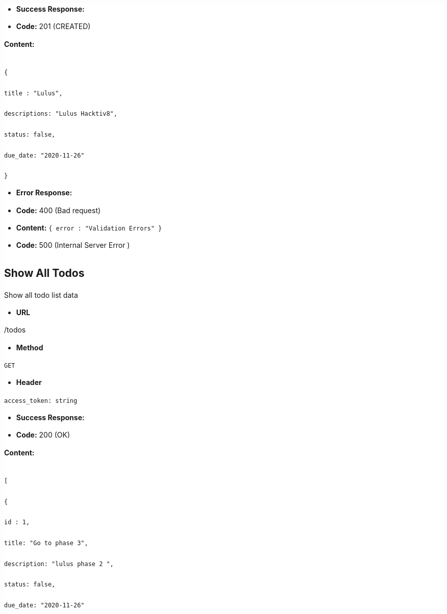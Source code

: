 *  **Success Response:**

*  **Code:** 201 (CREATED)

**Content:**

```

{

title : "Lulus",

descriptions: "Lulus Hacktiv8",

status: false,

due_date: "2020-11-26"

}

```

  

*  **Error Response:**

*  **Code:** 400 (Bad request)

*  **Content:**  `{ error : "Validation Errors" }`

*  **Code:** 500 (Internal Server Error )

  

**Show All Todos**
--

Show all todo list data

  

*  **URL**

/todos

  

*  **Method**

`GET`

  *  **Header**
  
  `access_token: string`
  

*  **Success Response:**

*  **Code:** 200 (OK)

**Content:**

```

[

{

id : 1,

title: "Go to phase 3",

description: "lulus phase 2 ",

status: false,

due_date: "2020-11-26"
```
